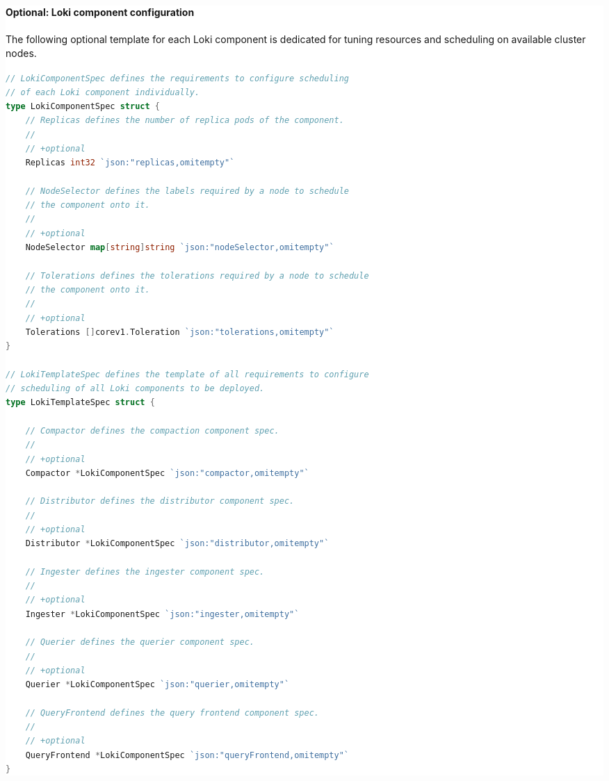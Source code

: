 #### Optional: Loki component configuration

The following optional template for each Loki component is dedicated for tuning resources and scheduling on available cluster nodes.

```go
// LokiComponentSpec defines the requirements to configure scheduling
// of each Loki component individually.
type LokiComponentSpec struct {
    // Replicas defines the number of replica pods of the component.
    //
    // +optional
    Replicas int32 `json:"replicas,omitempty"`

    // NodeSelector defines the labels required by a node to schedule
    // the component onto it.
    //
    // +optional
    NodeSelector map[string]string `json:"nodeSelector,omitempty"`

    // Tolerations defines the tolerations required by a node to schedule
    // the component onto it.
    //
    // +optional
    Tolerations []corev1.Toleration `json:"tolerations,omitempty"`
}

// LokiTemplateSpec defines the template of all requirements to configure
// scheduling of all Loki components to be deployed.
type LokiTemplateSpec struct {

    // Compactor defines the compaction component spec.
    //
    // +optional
    Compactor *LokiComponentSpec `json:"compactor,omitempty"`

    // Distributor defines the distributor component spec.
    //
    // +optional
    Distributor *LokiComponentSpec `json:"distributor,omitempty"`

    // Ingester defines the ingester component spec.
    //
    // +optional
    Ingester *LokiComponentSpec `json:"ingester,omitempty"`

    // Querier defines the querier component spec.
    //
    // +optional
    Querier *LokiComponentSpec `json:"querier,omitempty"`

    // QueryFrontend defines the query frontend component spec.
    //
    // +optional
    QueryFrontend *LokiComponentSpec `json:"queryFrontend,omitempty"`
}
```
